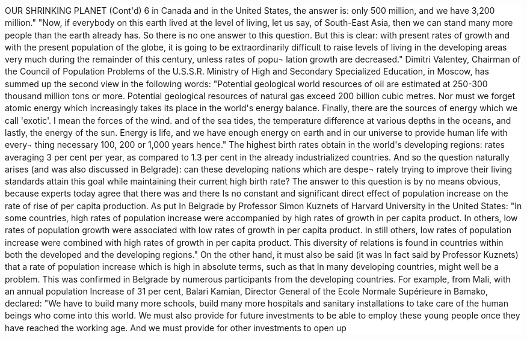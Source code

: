 OUR SHRINKING PLANET (Cont'd)
6
in Canada and in the United States, the answer is: only
500 million, and we have 3,200 million."
"Now, if everybody on this earth lived at the level of
living, let us say, of South-East Asia, then we can stand
many more people than the earth already has. So there
is no one answer to this question. But this is clear: with
present rates of growth and with the present population
of the globe, it is going to be extraordinarily difficult to
raise levels of living in the developing areas very much
during the remainder of this century, unless rates of popu¬
lation growth are decreased."
Dimitri Valentey, Chairman of the Council of Population
Problems of the U.S.S.R. Ministry of High and Secondary
Specialized Education, in Moscow, has summed up the
second view in the following words: "Potential geological
world resources of oil are estimated at 250-300 thousand
million tons or more. Potential geological resources of
natural gas exceed 200 billion cubic metres. Nor must we
forget atomic energy which increasingly takes its place in
the world's energy balance. Finally, there are the sources
of energy which we call 'exotic'. I mean the forces of the
wind. and of the sea tides, the temperature difference at
various depths in the oceans, and lastly, the energy of
the sun. Energy is life, and we have enough energy on
earth and in our universe to provide human life with every¬
thing necessary 100, 200 or 1,000 years hence."
The highest birth rates obtain in the world's developing
regions: rates averaging 3 per cent per year, as compared
to 1.3 per cent in the already industrialized countries. And
so the question naturally arises (and was also discussed in
Belgrade): can these developing nations which are despe¬
rately trying to improve their living standards attain this
goal while maintaining their current high birth rate?
The answer to this question is by no means obvious,
because experts today agree that there was and there Is
no constant and significant direct effect of population
increase on the rate of rise of per capita production.
As put In Belgrade by Professor Simon Kuznets of
Harvard University in the United States: "In some countries,
high rates of population increase were accompanied by
high rates of growth in per capita product. In others,
low rates of population growth were associated with low
rates of growth in per capita product. In still others, low
rates of population increase were combined with high
rates of growth in per capita product. This diversity of
relations is found in countries within both the developed
and the developing regions."
On the other hand, it must also be said (it was In
fact said by Professor Kuznets) that a rate of population
increase which is high in absolute terms, such as that In
many developing countries, might well be a problem.
This was confirmed in Belgrade by numerous participants
from the developing countries.
For example, from Mali, with an annual population
Increase of 31 per cent, Balari Kamian, Director General
of the Ecole Normale Supérieure in Bamako, declared:
"We have to build many more schools, build many more
hospitals and sanitary installations to take care of the
human beings who come into this world. We must also
provide for future investments to be able to employ these
young people once they have reached the working age.
And we must provide for other investments to open up